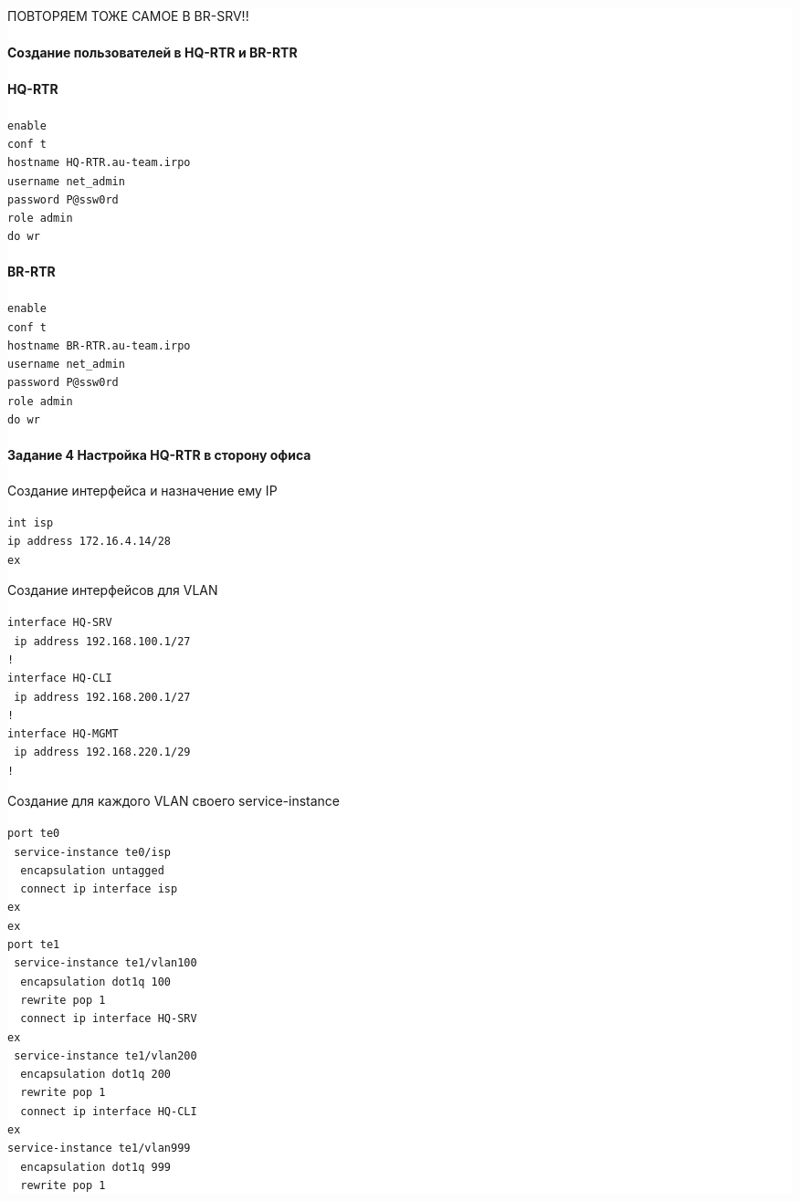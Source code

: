 ПОВТОРЯЕМ ТОЖЕ САМОЕ В BR-SRV!!

#### Создание пользователей в HQ-RTR и BR-RTR
#### HQ-RTR
```
enable
conf t
hostname HQ-RTR.au-team.irpo
username net_admin
password P@ssw0rd
role admin
do wr
```
#### BR-RTR
```
enable
conf t
hostname BR-RTR.au-team.irpo
username net_admin
password P@ssw0rd
role admin
do wr
```
#### Задание 4 Настройка HQ-RTR в сторону офиса

Создание интерфейса и назначение ему IP
```
int isp
ip address 172.16.4.14/28
ex
```
Создание интерфейсов для VLAN
```
interface HQ-SRV
 ip address 192.168.100.1/27
!
interface HQ-CLI
 ip address 192.168.200.1/27
!
interface HQ-MGMT
 ip address 192.168.220.1/29
!
```
Создание для каждого VLAN своего service-instance
```
port te0
 service-instance te0/isp
  encapsulation untagged
  connect ip interface isp
ex
ex
port te1
 service-instance te1/vlan100
  encapsulation dot1q 100
  rewrite pop 1
  connect ip interface HQ-SRV
ex
 service-instance te1/vlan200
  encapsulation dot1q 200
  rewrite pop 1
  connect ip interface HQ-CLI
ex
service-instance te1/vlan999
  encapsulation dot1q 999
  rewrite pop 1
```